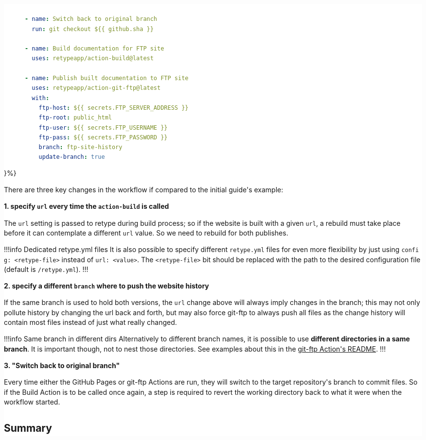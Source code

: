 ```yaml

      - name: Switch back to original branch
        run: git checkout ${{ github.sha }}

      - name: Build documentation for FTP site
        uses: retypeapp/action-build@latest

      - name: Publish built documentation to FTP site
        uses: retypeapp/action-git-ftp@latest
        with:
          ftp-host: ${{ secrets.FTP_SERVER_ADDRESS }}
          ftp-root: public_html
          ftp-user: ${{ secrets.FTP_USERNAME }}
          ftp-pass: ${{ secrets.FTP_PASSWORD }}
          branch: ftp-site-history
          update-branch: true
```
}%}

There are three key changes in the workflow if compared to the initial guide's example:

**1. specify `url` every time the `action-build` is called**

The `url` setting is passed to retype during build process; so if the website is built with a given `url`, a rebuild must take place before it can contemplate a different `url` value. So we need to rebuild for both publishes.

!!!info Dedicated retype.yml files
It is also possible to specify different `retype.yml` files for even more flexibility by just using `config: <retype-file>` instead of `url: <value>`. The `<retype-file>` bit should be replaced with the path to the desired configuration file (default is `/retype.yml`).
!!!

**2. specify a different `branch` where to push the website history**

If the same branch is used to hold both versions, the `url` change above will always imply changes in the branch; this may not only pollute history by changing the url back and forth, but may also force git-ftp to always push all files as the change history will contain most files instead of just what really changed.

!!!info Same branch in different dirs
Alternatively to different branch names, it is possible to use **different directories in a same branch**. It is important though, not to nest those directories. See examples about this in the [git-ftp Action's README](https://github.com/retypeapp/action-git-ftp).
!!!

**3. "Switch back to original branch"**

Every time either the GitHub Pages or git-ftp Actions are run, they will switch to the target repository's branch to commit files. So if the Build Action is to be called once again, a step is required to revert the working directory back to what it were when the workflow started.

## Summary
